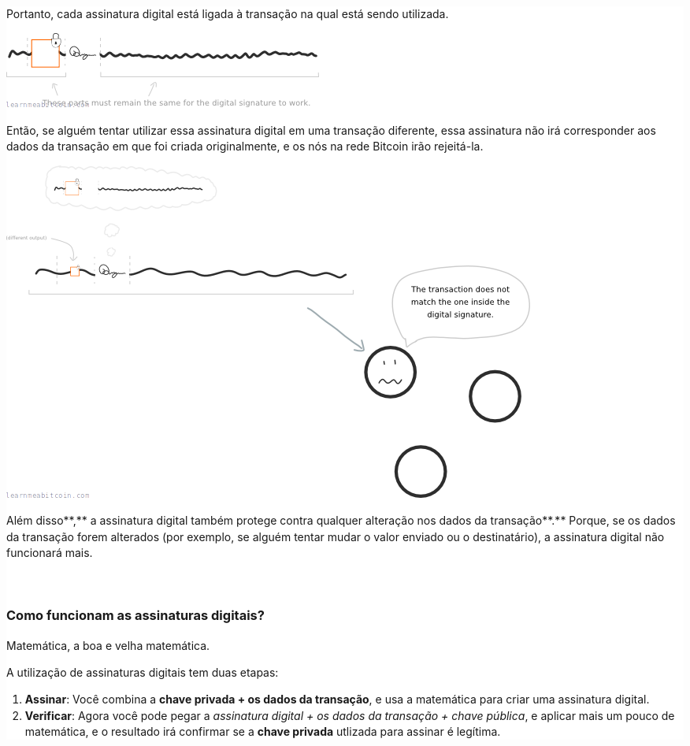 Portanto, cada assinatura digital está ligada à transação na qual está sendo utilizada.

![Assinatura relacionada a uma transação](./images/digital_signatures/digital_signatures_6.png)

Então, se alguém tentar utilizar essa assinatura digital em uma transação diferente, essa assinatura não irá corresponder aos dados da transação em que foi criada originalmente, e os nós na rede Bitcoin irão rejeitá-la.


![Invalidando assinatura digital em uma transação incorreta](./images/digital_signatures/digital_signatures_7.png)

Além disso**,** a assinatura digital também protege contra qualquer alteração nos dados da transação**.** Porque, se os dados da transação forem alterados (por exemplo, se alguém tentar mudar o valor enviado ou o destinatário), a assinatura digital não funcionará mais.

<br />


### Como funcionam as assinaturas digitais?

Matemática, a boa e velha matemática.

A utilização de assinaturas digitais tem duas etapas:

1. **Assinar**: Você combina a **chave privada + os dados da transação**, e usa a matemática para criar uma assinatura digital.
2. **Verificar**: Agora você pode pegar a *assinatura digital + os dados da transação + chave pública*, e aplicar mais um pouco de matemática, e o resultado irá confirmar se a **chave privada** utlizada para assinar é legítima.
